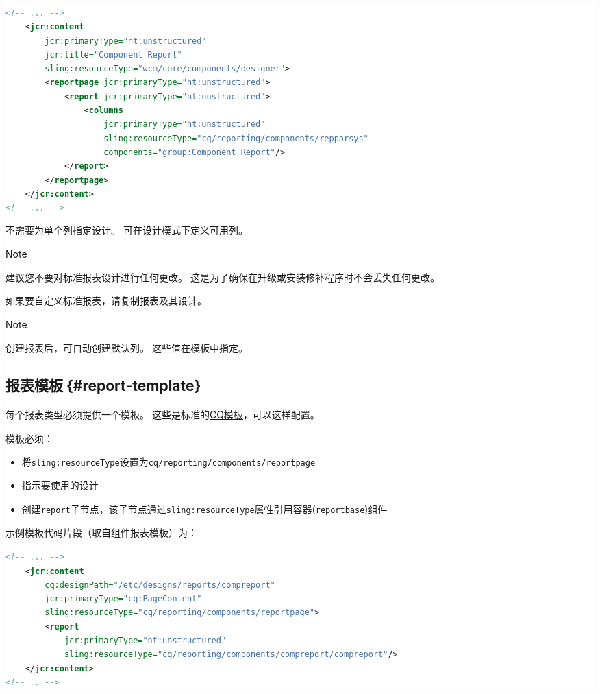 ```xml
<!-- ... -->
    <jcr:content
        jcr:primaryType="nt:unstructured"
        jcr:title="Component Report"
        sling:resourceType="wcm/core/components/designer">
        <reportpage jcr:primaryType="nt:unstructured">
            <report jcr:primaryType="nt:unstructured">
                <columns
                    jcr:primaryType="nt:unstructured"
                    sling:resourceType="cq/reporting/components/repparsys"
                    components="group:Component Report"/>
            </report>
        </reportpage>
    </jcr:content>
<!-- ... -->
```

不需要为单个列指定设计。 可在设计模式下定义可用列。

>[!NOTE]
>
>建议您不要对标准报表设计进行任何更改。 这是为了确保在升级或安装修补程序时不会丢失任何更改。
>
>如果要自定义标准报表，请复制报表及其设计。

>[!NOTE]
>
>创建报表后，可自动创建默认列。 这些值在模板中指定。

## 报表模板 {#report-template}

每个报表类型必须提供一个模板。 这些是标准的[CQ模板](/help/sites-developing/templates.md)，可以这样配置。

模板必须：

* 将`sling:resourceType`设置为`cq/reporting/components/reportpage`

* 指示要使用的设计
* 创建`report`子节点，该子节点通过`sling:resourceType`属性引用容器(`reportbase`)组件

示例模板代码片段（取自组件报表模板）为：

```xml
<!-- ... -->
    <jcr:content
        cq:designPath="/etc/designs/reports/compreport"
        jcr:primaryType="cq:PageContent"
        sling:resourceType="cq/reporting/components/reportpage">
        <report
            jcr:primaryType="nt:unstructured"
            sling:resourceType="cq/reporting/components/compreport/compreport"/>
    </jcr:content>
<!-- .. -->
```
